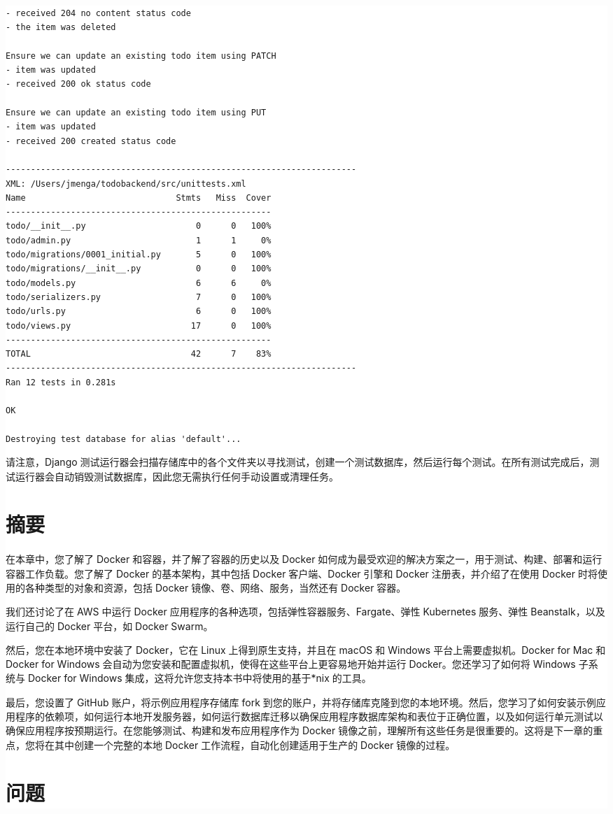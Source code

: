 ```
- received 204 no content status code
- the item was deleted

Ensure we can update an existing todo item using PATCH
- item was updated
- received 200 ok status code

Ensure we can update an existing todo item using PUT
- item was updated
- received 200 created status code

----------------------------------------------------------------------
XML: /Users/jmenga/todobackend/src/unittests.xml
Name                              Stmts   Miss  Cover
-----------------------------------------------------
todo/__init__.py                      0      0   100%
todo/admin.py                         1      1     0%
todo/migrations/0001_initial.py       5      0   100%
todo/migrations/__init__.py           0      0   100%
todo/models.py                        6      6     0%
todo/serializers.py                   7      0   100%
todo/urls.py                          6      0   100%
todo/views.py                        17      0   100%
-----------------------------------------------------
TOTAL                                42      7    83%
----------------------------------------------------------------------
Ran 12 tests in 0.281s

OK

Destroying test database for alias 'default'...
```

请注意，Django 测试运行器会扫描存储库中的各个文件夹以寻找测试，创建一个测试数据库，然后运行每个测试。在所有测试完成后，测试运行器会自动销毁测试数据库，因此您无需执行任何手动设置或清理任务。

# 摘要

在本章中，您了解了 Docker 和容器，并了解了容器的历史以及 Docker 如何成为最受欢迎的解决方案之一，用于测试、构建、部署和运行容器工作负载。您了解了 Docker 的基本架构，其中包括 Docker 客户端、Docker 引擎和 Docker 注册表，并介绍了在使用 Docker 时将使用的各种类型的对象和资源，包括 Docker 镜像、卷、网络、服务，当然还有 Docker 容器。

我们还讨论了在 AWS 中运行 Docker 应用程序的各种选项，包括弹性容器服务、Fargate、弹性 Kubernetes 服务、弹性 Beanstalk，以及运行自己的 Docker 平台，如 Docker Swarm。

然后，您在本地环境中安装了 Docker，它在 Linux 上得到原生支持，并且在 macOS 和 Windows 平台上需要虚拟机。Docker for Mac 和 Docker for Windows 会自动为您安装和配置虚拟机，使得在这些平台上更容易地开始并运行 Docker。您还学习了如何将 Windows 子系统与 Docker for Windows 集成，这将允许您支持本书中将使用的基于*nix 的工具。

最后，您设置了 GitHub 账户，将示例应用程序存储库 fork 到您的账户，并将存储库克隆到您的本地环境。然后，您学习了如何安装示例应用程序的依赖项，如何运行本地开发服务器，如何运行数据库迁移以确保应用程序数据库架构和表位于正确位置，以及如何运行单元测试以确保应用程序按预期运行。在您能够测试、构建和发布应用程序作为 Docker 镜像之前，理解所有这些任务是很重要的。这将是下一章的重点，您将在其中创建一个完整的本地 Docker 工作流程，自动化创建适用于生产的 Docker 镜像的过程。

# 问题
